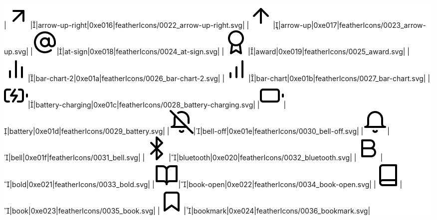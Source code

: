 |![](featherIcons/0022_arrow-up-right.svg)||arrow-up-right|0xe016|featherIcons/0022_arrow-up-right.svg|
|![](featherIcons/0023_arrow-up.svg)||arrow-up|0xe017|featherIcons/0023_arrow-up.svg|
|![](featherIcons/0024_at-sign.svg)||at-sign|0xe018|featherIcons/0024_at-sign.svg|
|![](featherIcons/0025_award.svg)||award|0xe019|featherIcons/0025_award.svg|
|![](featherIcons/0026_bar-chart-2.svg)||bar-chart-2|0xe01a|featherIcons/0026_bar-chart-2.svg|
|![](featherIcons/0027_bar-chart.svg)||bar-chart|0xe01b|featherIcons/0027_bar-chart.svg|
|![](featherIcons/0028_battery-charging.svg)||battery-charging|0xe01c|featherIcons/0028_battery-charging.svg|
|![](featherIcons/0029_battery.svg)||battery|0xe01d|featherIcons/0029_battery.svg|
|![](featherIcons/0030_bell-off.svg)||bell-off|0xe01e|featherIcons/0030_bell-off.svg|
|![](featherIcons/0031_bell.svg)||bell|0xe01f|featherIcons/0031_bell.svg|
|![](featherIcons/0032_bluetooth.svg)||bluetooth|0xe020|featherIcons/0032_bluetooth.svg|
|![](featherIcons/0033_bold.svg)||bold|0xe021|featherIcons/0033_bold.svg|
|![](featherIcons/0034_book-open.svg)||book-open|0xe022|featherIcons/0034_book-open.svg|
|![](featherIcons/0035_book.svg)||book|0xe023|featherIcons/0035_book.svg|
|![](featherIcons/0036_bookmark.svg)||bookmark|0xe024|featherIcons/0036_bookmark.svg|